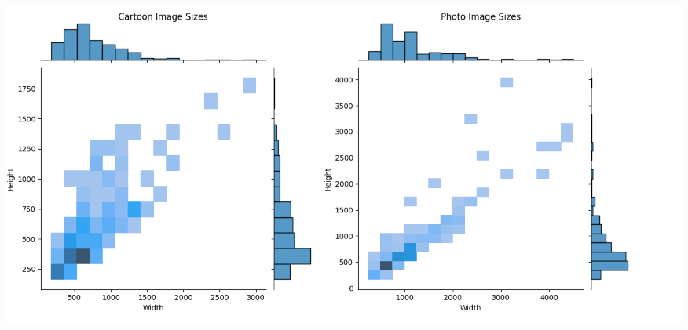   <img src="images/joinplot_cartoons.png" width="400px" alt="joinplot_cartoons"/>
  <img src="images/joinplot_photos.png" width="400px" alt="joinplot_photos"/>
</p>